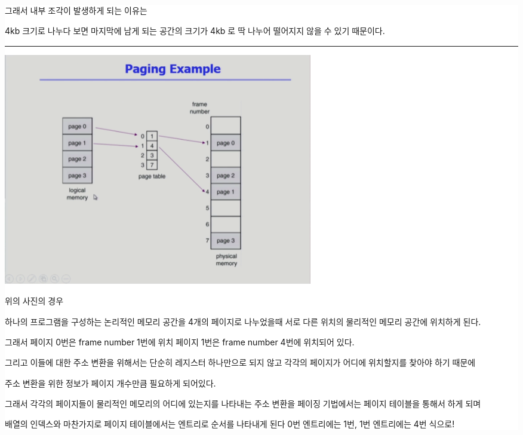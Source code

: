 

그래서 내부 조각이 발생하게 되는 이유는 

4kb 크기로 나누다 보면 마지막에 남게 되는 공간의 크기가 4kb 로 딱 나누어 떨어지지 않을 수 있기 때문이다. 

---



<img src="Noncontiguous_allocation.assets/image-20220911215130335.png" alt="image-20220911215130335" style="zoom:50%;" />

위의 사진의 경우 

하나의 프로그램을 구성하는 논리적인 메모리 공간을 4개의 페이지로 나누었을때 서로 다른 위치의 물리적인 메모리 공간에 위치하게 된다. 

그래서 페이지 0번은 frame number 1번에 위치 페이지 1번은 frame number 4번에 위치되어 있다.

그리고 이들에 대한 주소 변환을 위해서는 단순히 레지스터 하나만으로 되지 않고 각각의 페이지가 어디에 위치할지를 찾아야 하기 때문에

주소 변환을 위한 정보가 페이지 개수만큼 필요하게 되어있다.

그래서 각각의 페이지들이 물리적인 메모리의 어디에 있는지를 나타내는 주소 변환을 페이징 기법에서는 페이지 테이블을 통해서 하게 되며 

배열의 인덱스와 마찬가지로 페이지 테이블에서는 엔트리로 순서를 나타내게 된다 0번 엔트리에는 1번, 1번 엔트리에는 4번 식으로!

